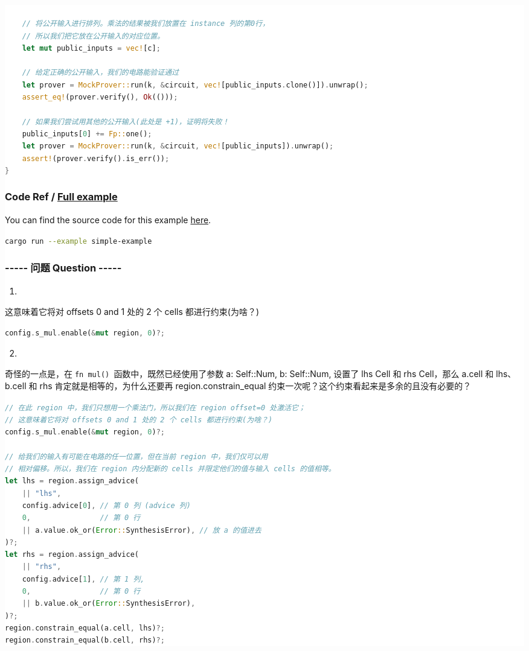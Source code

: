 ```rust

    // 将公开输入进行排列。乘法的结果被我们放置在 instance 列的第0行，
    // 所以我们把它放在公开输入的对应位置。
    let mut public_inputs = vec![c];

    // 给定正确的公开输入，我们的电路能验证通过
    let prover = MockProver::run(k, &circuit, vec![public_inputs.clone()]).unwrap();
    assert_eq!(prover.verify(), Ok(()));

    // 如果我们尝试用其他的公开输入(此处是 +1)，证明将失败！
    public_inputs[0] += Fp::one();
    let prover = MockProver::run(k, &circuit, vec![public_inputs]).unwrap();
    assert!(prover.verify().is_err());
}
```

### Code Ref / [Full example](https://zcash.github.io/halo2/user/simple-example.html#full-example)

You can find the source code for this example [here](https://github.com/zcash/halo2/tree/main/halo2_proofs/examples/simple-example.rs).

```bash
cargo run --example simple-example
```




### ----- 问题 Question -----

1.

这意味着它将对 offsets 0 and 1 处的 2 个 cells 都进行约束(为啥？)

```rust
config.s_mul.enable(&mut region, 0)?;
```


2.

奇怪的一点是，在 `fn mul() `函数中，既然已经使用了参数 a: Self::Num, b: Self::Num, 设置了 lhs Cell 和 rhs Cell，那么 a.cell 和 lhs、 b.cell 和 rhs 肯定就是相等的，为什么还要再 region.constrain_equal 约束一次呢？这个约束看起来是多余的且没有必要的？

```rust
// 在此 region 中，我们只想用一个乘法门，所以我们在 region offset=0 处激活它；
// 这意味着它将对 offsets 0 and 1 处的 2 个 cells 都进行约束(为啥？)
config.s_mul.enable(&mut region, 0)?;

// 给我们的输入有可能在电路的任一位置，但在当前 region 中，我们仅可以用
// 相对偏移。所以，我们在 region 内分配新的 cells 并限定他们的值与输入 cells 的值相等。
let lhs = region.assign_advice(
	|| "lhs",
	config.advice[0], // 第 0 列 (advice 列)
	0,                // 第 0 行
	|| a.value.ok_or(Error::SynthesisError), // 放 a 的值进去
)?;
let rhs = region.assign_advice(
	|| "rhs",
	config.advice[1], // 第 1 列,
	0,                // 第 0 行
	|| b.value.ok_or(Error::SynthesisError),
)?;
region.constrain_equal(a.cell, lhs)?;
region.constrain_equal(b.cell, rhs)?;
```
